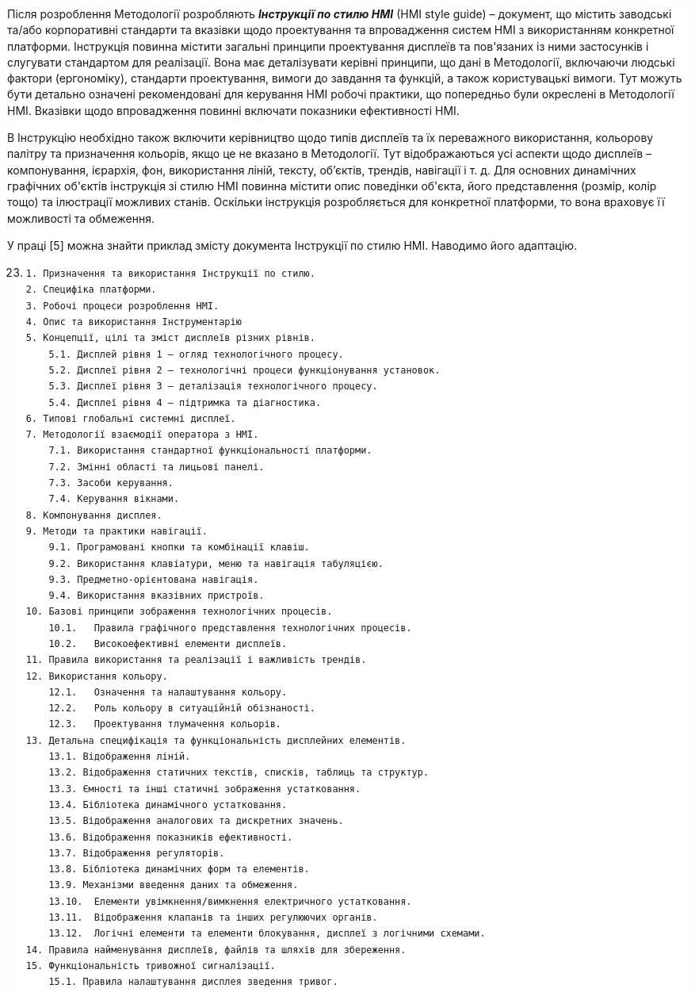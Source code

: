 Після розроблення Методології розробляють ***Інструкції по стилю HMI*** (HMI style guide) – документ, що містить заводські та/або корпоративні стандарти та вказівки щодо проектування та впровадження систем HMI з використанням конкретної платформи. Інструкція повинна містити загальні принципи проектування дисплеїв та пов'язаних із ними застосунків і слугувати стандартом для реалізації. Вона має деталізувати керівні принципи, що дані в Методології, включаючи людські фактори (ергономіку), стандарти проектування, вимоги до завдання та функцій, а також користувацькі вимоги. Тут можуть бути детально означені рекомендовані для керування HMI робочі практики, що попередньо були окреслені в Методології HMI. Вказівки щодо впровадження повинні включати показники ефективності HMI.

В Інструкцію необхідно також включити керівництво щодо типів дисплеїв та їх переважного використання, кольорову палітру та призначення кольорів, якщо це не вказано в Методології. Тут відображаються усі аспекти щодо дисплеїв – компонування, ієрархія, фон, використання ліній, тексту, об’єктів, трендів, навігації і т. д. Для  основних динамічних графічних об'єктів інструкція зі стилю HMI повинна містити опис поведінки об'єкта, його представлення (розмір, колір тощо) та ілюстрації можливих станів. Оскільки інструкція розробляється для конкретної платформи, то вона враховує її можливості та обмеження.

У праці [5] можна знайти приклад змісту документа Інструкції по стилю HMI. Наводимо його адаптацію.

23. ```
    1. Призначення та використання Інструкції по стилю.
    2. Специфіка платформи.
    3. Робочі процеси розроблення HMI.
    4. Опис та використання Інструментарію 
    5. Концепції, цілі та зміст дисплеїв різних рівнів.
    	5.1. Дисплей рівня 1 – огляд технологічного процесу.
    	5.2. Дисплеї рівня 2 – технологічні процеси функціонування установок.
    	5.3. Дисплеї рівня 3 – деталізація технологічного процесу.
    	5.4. Дисплеї рівня 4 – підтримка та діагностика. 
    6. Типові глобальні системні дисплеї.
    7. Методології взаємодії оператора з HMI.
    	7.1. Використання стандартної функціональності платформи.
    	7.2. Змінні області та лицьові панелі.
    	7.3. Засоби керування.
    	7.4. Керування вікнами.
    8. Компонування дисплея.
    9. Методи та практики навігації.
    	9.1. Програмовані кнопки та комбінації клавіш.
    	9.2. Використання клавіатури, меню та навігація табуляцією.
    	9.3. Предметно-орієнтована навігація.
    	9.4. Використання вказівних пристроїв. 
    10. Базові принципи зображення технологічних процесів.
    	10.1.   Правила графічного представлення технологічних процесів.
    	10.2.   Високоефективні елементи дисплеїв.
    11. Правила використання та реалізації і важливість трендів.
    12. Використання кольору.
    	12.1.   Означення та налаштування кольору.
    	12.2.   Роль кольору в ситуаційній обізнаності.
    	12.3.   Проектування тлумачення кольорів.
    13. Детальна специфікація та функціональність дисплейних елементів.
    	13.1. Відображення ліній.
    	13.2. Відображення статичних текстів, списків, таблиць та структур.
    	13.3. Ємності та інші статичні зображення устатковання.
    	13.4. Бібліотека динамічного устатковання.
    	13.5. Відображення аналогових та дискретних значень.
    	13.6. Відображення показників ефективності.
    	13.7. Відображення регуляторів.
    	13.8. Бібліотека динамічних форм та елементів.
    	13.9. Механізми введення даних та обмеження.
    	13.10.  Елементи увімкнення/вимкнення електричного устатковання.
    	13.11.  Відображення клапанів та інших регулюючих органів.
    	13.12.  Логічні елементи та елементи блокування, дисплеї з логічними схемами.
    14. Правила найменування дисплеїв, файлів та шляхів для збереження.
    15. Функціональність тривожної сигналізації.
        15.1. Правила налаштування дисплея зведення тривог.